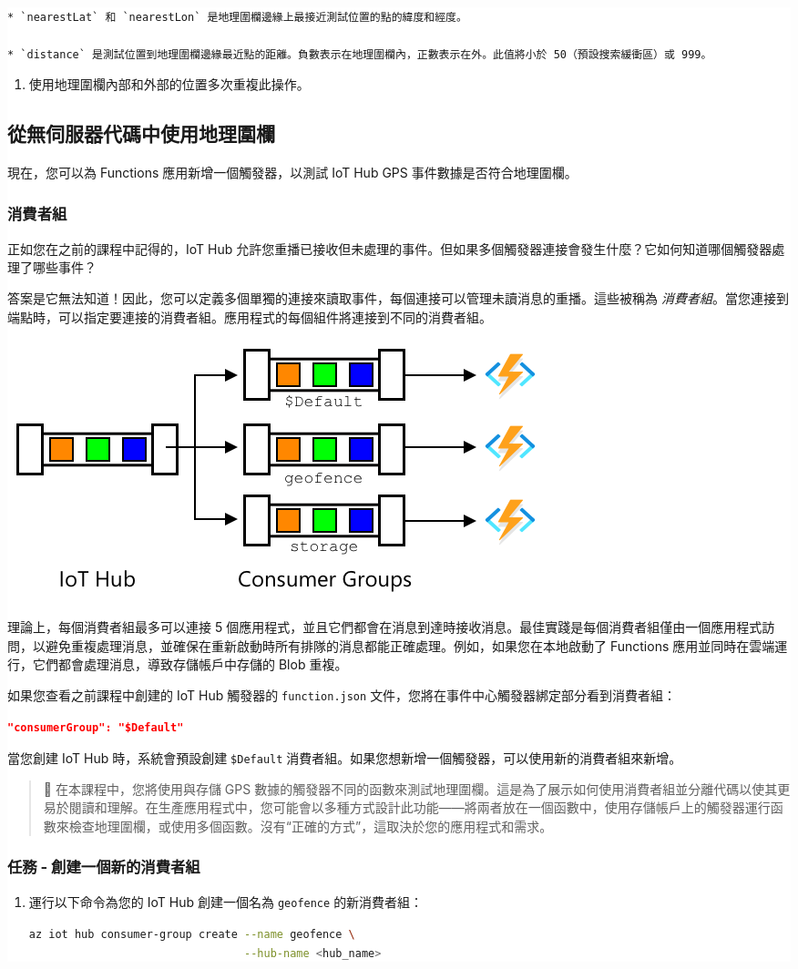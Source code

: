     * `nearestLat` 和 `nearestLon` 是地理圍欄邊緣上最接近測試位置的點的緯度和經度。

    * `distance` 是測試位置到地理圍欄邊緣最近點的距離。負數表示在地理圍欄內，正數表示在外。此值將小於 50（預設搜索緩衝區）或 999。

1. 使用地理圍欄內部和外部的位置多次重複此操作。

## 從無伺服器代碼中使用地理圍欄

現在，您可以為 Functions 應用新增一個觸發器，以測試 IoT Hub GPS 事件數據是否符合地理圍欄。

### 消費者組

正如您在之前的課程中記得的，IoT Hub 允許您重播已接收但未處理的事件。但如果多個觸發器連接會發生什麼？它如何知道哪個觸發器處理了哪些事件？

答案是它無法知道！因此，您可以定義多個單獨的連接來讀取事件，每個連接可以管理未讀消息的重播。這些被稱為 *消費者組*。當您連接到端點時，可以指定要連接的消費者組。應用程式的每個組件將連接到不同的消費者組。

![一個 IoT Hub 與 3 個消費者組分發相同的消息到 3 個不同的 Functions 應用](../../../../../translated_images/consumer-groups.a3262e26fc27ba2092863678ad57af15c7223416e388a23f330c058cf4358630.tw.png)

理論上，每個消費者組最多可以連接 5 個應用程式，並且它們都會在消息到達時接收消息。最佳實踐是每個消費者組僅由一個應用程式訪問，以避免重複處理消息，並確保在重新啟動時所有排隊的消息都能正確處理。例如，如果您在本地啟動了 Functions 應用並同時在雲端運行，它們都會處理消息，導致存儲帳戶中存儲的 Blob 重複。

如果您查看之前課程中創建的 IoT Hub 觸發器的 `function.json` 文件，您將在事件中心觸發器綁定部分看到消費者組：

```json
"consumerGroup": "$Default"
```

當您創建 IoT Hub 時，系統會預設創建 `$Default` 消費者組。如果您想新增一個觸發器，可以使用新的消費者組來新增。

> 💁 在本課程中，您將使用與存儲 GPS 數據的觸發器不同的函數來測試地理圍欄。這是為了展示如何使用消費者組並分離代碼以使其更易於閱讀和理解。在生產應用程式中，您可能會以多種方式設計此功能——將兩者放在一個函數中，使用存儲帳戶上的觸發器運行函數來檢查地理圍欄，或使用多個函數。沒有“正確的方式”，這取決於您的應用程式和需求。

### 任務 - 創建一個新的消費者組

1. 運行以下命令為您的 IoT Hub 創建一個名為 `geofence` 的新消費者組：

    ```sh
    az iot hub consumer-group create --name geofence \
                                     --hub-name <hub_name>
    ```
